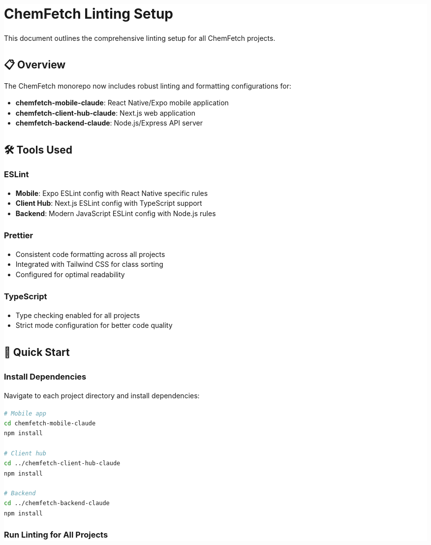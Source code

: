 # ChemFetch Linting Setup

This document outlines the comprehensive linting setup for all ChemFetch projects.

## 📋 Overview

The ChemFetch monorepo now includes robust linting and formatting configurations for:

- **chemfetch-mobile-claude**: React Native/Expo mobile application
- **chemfetch-client-hub-claude**: Next.js web application  
- **chemfetch-backend-claude**: Node.js/Express API server

## 🛠️ Tools Used

### ESLint
- **Mobile**: Expo ESLint config with React Native specific rules
- **Client Hub**: Next.js ESLint config with TypeScript support
- **Backend**: Modern JavaScript ESLint config with Node.js rules

### Prettier
- Consistent code formatting across all projects
- Integrated with Tailwind CSS for class sorting
- Configured for optimal readability

### TypeScript
- Type checking enabled for all projects
- Strict mode configuration for better code quality

## 🚀 Quick Start

### Install Dependencies

Navigate to each project directory and install dependencies:

```bash
# Mobile app
cd chemfetch-mobile-claude
npm install

# Client hub
cd ../chemfetch-client-hub-claude  
npm install

# Backend
cd ../chemfetch-backend-claude
npm install
```

### Run Linting for All Projects
